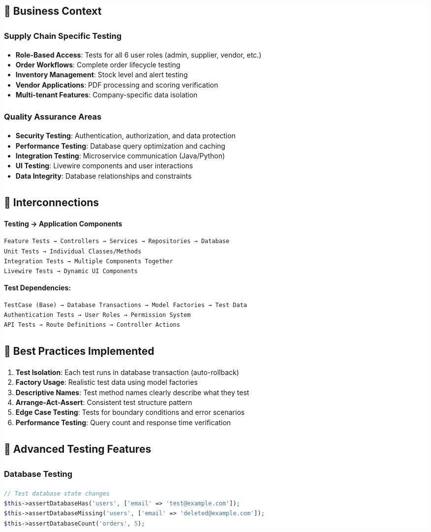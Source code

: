 ## 🎯 Business Context

### **Supply Chain Specific Testing**
- **Role-Based Access**: Tests for all 6 user roles (admin, supplier, vendor, etc.)
- **Order Workflows**: Complete order lifecycle testing
- **Inventory Management**: Stock level and alert testing
- **Vendor Applications**: PDF processing and scoring verification
- **Multi-tenant Features**: Company-specific data isolation

### **Quality Assurance Areas**
- **Security Testing**: Authentication, authorization, and data protection
- **Performance Testing**: Database query optimization and caching
- **Integration Testing**: Microservice communication (Java/Python)
- **UI Testing**: Livewire components and user interactions
- **Data Integrity**: Database relationships and constraints

## 🔄 Interconnections

**Testing → Application Components**
```
Feature Tests → Controllers → Services → Repositories → Database
Unit Tests → Individual Classes/Methods
Integration Tests → Multiple Components Together
Livewire Tests → Dynamic UI Components
```

**Test Dependencies:**
```
TestCase (Base) → Database Transactions → Model Factories → Test Data
Authentication Tests → User Roles → Permission System
API Tests → Route Definitions → Controller Actions
```

## 🎨 Best Practices Implemented

1. **Test Isolation**: Each test runs in database transaction (auto-rollback)
2. **Factory Usage**: Realistic test data using model factories
3. **Descriptive Names**: Test method names clearly describe what they test
4. **Arrange-Act-Assert**: Consistent test structure pattern
5. **Edge Case Testing**: Tests for boundary conditions and error scenarios
6. **Performance Testing**: Query count and response time verification

## 🚀 Advanced Testing Features

### **Database Testing**
```php
// Test database state changes
$this->assertDatabaseHas('users', ['email' => 'test@example.com']);
$this->assertDatabaseMissing('users', ['email' => 'deleted@example.com']);
$this->assertDatabaseCount('orders', 5);
```

